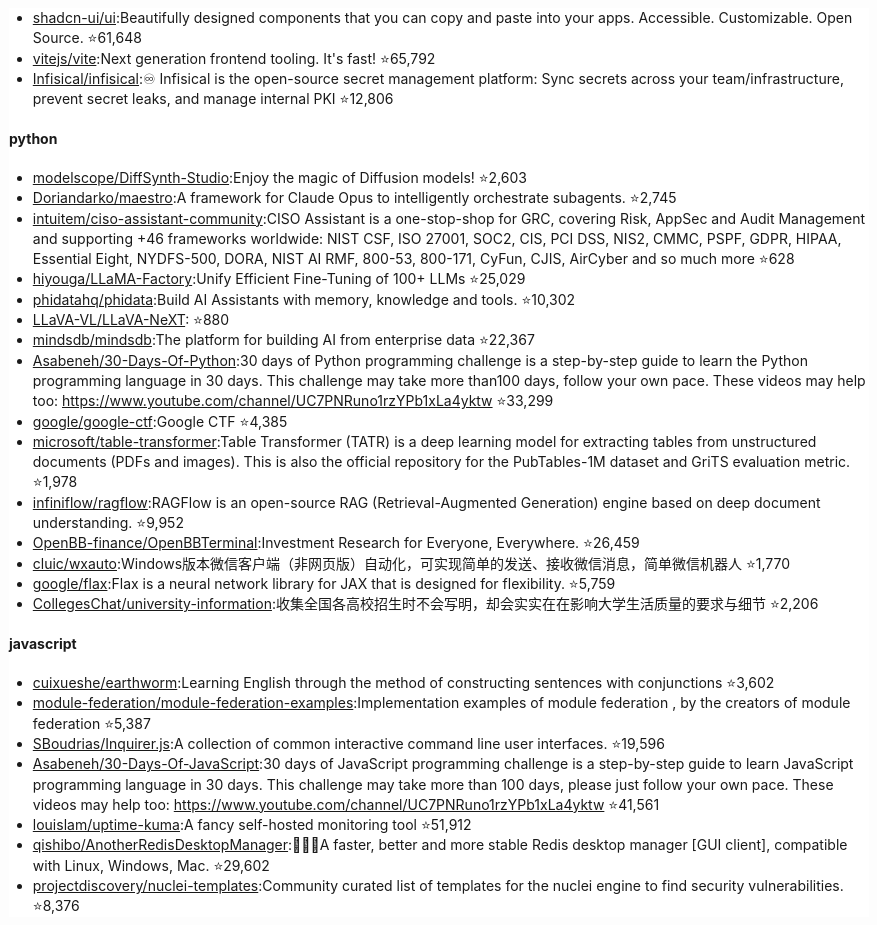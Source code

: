* [shadcn-ui/ui](https://github.com/shadcn-ui/ui):Beautifully designed components that you can copy and paste into your apps. Accessible. Customizable. Open Source. ⭐61,648
* [vitejs/vite](https://github.com/vitejs/vite):Next generation frontend tooling. It's fast! ⭐65,792
* [Infisical/infisical](https://github.com/Infisical/infisical):♾ Infisical is the open-source secret management platform: Sync secrets across your team/infrastructure, prevent secret leaks, and manage internal PKI ⭐12,806

#### python
* [modelscope/DiffSynth-Studio](https://github.com/modelscope/DiffSynth-Studio):Enjoy the magic of Diffusion models! ⭐2,603
* [Doriandarko/maestro](https://github.com/Doriandarko/maestro):A framework for Claude Opus to intelligently orchestrate subagents. ⭐2,745
* [intuitem/ciso-assistant-community](https://github.com/intuitem/ciso-assistant-community):CISO Assistant is a one-stop-shop for GRC, covering Risk, AppSec and Audit Management and supporting +46 frameworks worldwide: NIST CSF, ISO 27001, SOC2, CIS, PCI DSS, NIS2, CMMC, PSPF, GDPR, HIPAA, Essential Eight, NYDFS-500, DORA, NIST AI RMF, 800-53, 800-171, CyFun, CJIS, AirCyber and so much more ⭐628
* [hiyouga/LLaMA-Factory](https://github.com/hiyouga/LLaMA-Factory):Unify Efficient Fine-Tuning of 100+ LLMs ⭐25,029
* [phidatahq/phidata](https://github.com/phidatahq/phidata):Build AI Assistants with memory, knowledge and tools. ⭐10,302
* [LLaVA-VL/LLaVA-NeXT](https://github.com/LLaVA-VL/LLaVA-NeXT): ⭐880
* [mindsdb/mindsdb](https://github.com/mindsdb/mindsdb):The platform for building AI from enterprise data ⭐22,367
* [Asabeneh/30-Days-Of-Python](https://github.com/Asabeneh/30-Days-Of-Python):30 days of Python programming challenge is a step-by-step guide to learn the Python programming language in 30 days. This challenge may take more than100 days, follow your own pace. These videos may help too: https://www.youtube.com/channel/UC7PNRuno1rzYPb1xLa4yktw ⭐33,299
* [google/google-ctf](https://github.com/google/google-ctf):Google CTF ⭐4,385
* [microsoft/table-transformer](https://github.com/microsoft/table-transformer):Table Transformer (TATR) is a deep learning model for extracting tables from unstructured documents (PDFs and images). This is also the official repository for the PubTables-1M dataset and GriTS evaluation metric. ⭐1,978
* [infiniflow/ragflow](https://github.com/infiniflow/ragflow):RAGFlow is an open-source RAG (Retrieval-Augmented Generation) engine based on deep document understanding. ⭐9,952
* [OpenBB-finance/OpenBBTerminal](https://github.com/OpenBB-finance/OpenBBTerminal):Investment Research for Everyone, Everywhere. ⭐26,459
* [cluic/wxauto](https://github.com/cluic/wxauto):Windows版本微信客户端（非网页版）自动化，可实现简单的发送、接收微信消息，简单微信机器人 ⭐1,770
* [google/flax](https://github.com/google/flax):Flax is a neural network library for JAX that is designed for flexibility. ⭐5,759
* [CollegesChat/university-information](https://github.com/CollegesChat/university-information):收集全国各高校招生时不会写明，却会实实在在影响大学生活质量的要求与细节 ⭐2,206

#### javascript
* [cuixueshe/earthworm](https://github.com/cuixueshe/earthworm):Learning English through the method of constructing sentences with conjunctions ⭐3,602
* [module-federation/module-federation-examples](https://github.com/module-federation/module-federation-examples):Implementation examples of module federation , by the creators of module federation ⭐5,387
* [SBoudrias/Inquirer.js](https://github.com/SBoudrias/Inquirer.js):A collection of common interactive command line user interfaces. ⭐19,596
* [Asabeneh/30-Days-Of-JavaScript](https://github.com/Asabeneh/30-Days-Of-JavaScript):30 days of JavaScript programming challenge is a step-by-step guide to learn JavaScript programming language in 30 days. This challenge may take more than 100 days, please just follow your own pace. These videos may help too: https://www.youtube.com/channel/UC7PNRuno1rzYPb1xLa4yktw ⭐41,561
* [louislam/uptime-kuma](https://github.com/louislam/uptime-kuma):A fancy self-hosted monitoring tool ⭐51,912
* [qishibo/AnotherRedisDesktopManager](https://github.com/qishibo/AnotherRedisDesktopManager):🚀🚀🚀A faster, better and more stable Redis desktop manager [GUI client], compatible with Linux, Windows, Mac. ⭐29,602
* [projectdiscovery/nuclei-templates](https://github.com/projectdiscovery/nuclei-templates):Community curated list of templates for the nuclei engine to find security vulnerabilities. ⭐8,376